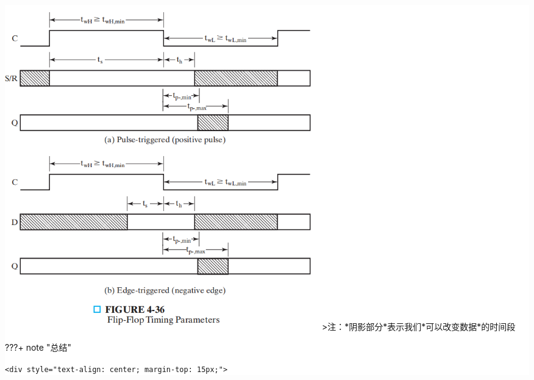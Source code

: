 <img src="images/C4/Quicker_20240427_110144.png" width="60%" style="margin: 0 auto;">
</div>
>注：*阴影部分*表示我们*可以改变数据*的时间段

???+ note "总结"

	<div style="text-align: center; margin-top: 15px;">